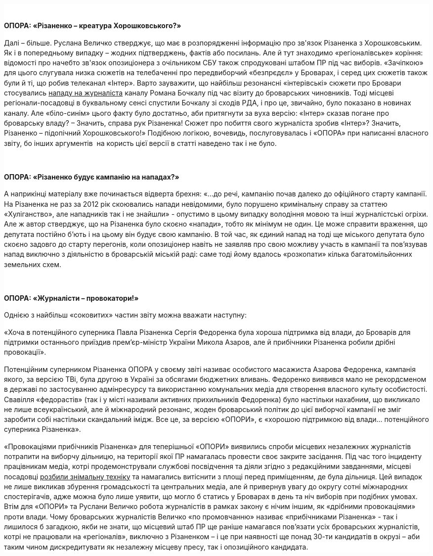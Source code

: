  

**ОПОРА: «Різаненко – креатура Хорошковського?»**

Далі – більше. Руслана Величко стверджує, що має в розпорядженні інформацію про зв'язок Різаненка з Хорошковським. Як і в попередньому випадку – жодних підтверджень, фактів або посилань. Але й тут знаходимо «регіоналівське» коріння: відомості про начебто зв'язок опозиціонера з очільником СБУ також спродуковані штабом ПР під час виборів. «Зачіпкою» для цього слугувала низка сюжетів на телебаченні про передвиборчий «безпрєдєл» у Броварах, і серед цих сюжетів також були й ті, що робив телеканал «Інтер». Варто зауважити, що найбільш резонансні «інтерівські» сюжети про Бровари стосувались [нападу на журналіста](http://www.telekritika.ua/news/2012-10-23/76123) каналу Романа Бочкалу під час візиту до броварських чиновників. Тоді місцеві регіонали-посадовці в буквальному сенсі спустили Бочкалу зі сходів РДА, і про це, звичайно, було показано в новинах каналу. Але «біло-синім» цього факту було достатньо, аби притягнути за вуха версію: «Інтер» сказав погане про броварську владу? – Значить, справа рук Різаненка! Сюжет про побиття свого журналіста зробив «Інтер»? Значить, Різаненко – підопічний Хорошковського!» Подібною логікою, вочевидь, послуговувалась і «ОПОРА» при написанні власного звіту, бо інших аргументів  на користь цієї версії в статті наведено так і не було.

 

**ОПОРА: «Різаненко будує кампанію на нападах?»**

А наприкінці матеріалу вже починається відверта брехня: «…до речі, кампанію почав далеко до офіційного старту кампанії. На Різаненка не раз за 2012 рік скоювались напади невідомими, було порушено кримінальну справу за статтею «Хуліганство», але нападників так і не знайшли» - опустимо в цьому випадку володіння мовою та інші журналістські огріхи. Але ж автор стверджує, що на Різаненка було скоєно «напади», тобто як мінімум не один. Це може справити враження, що депутата постійно б’ють і на цьому він будує свою кампанію. В той час, як єдиний напад на тоді ще міського депутата було скоєно задовго до старту перегонів, коли опозиціонер навіть не заявляв про свою можливу участь в кампанії та пов’язував напад виключно з діяльністю в броварській міській раді: саме тоді йому вдалось «розкопати» кілька багатомільйонних земельних схем.

 

**ОПОРА: «Журналісти – провокатори!»**

Однією з найбільш «соковитих» частин звіту можна вважати наступну:

«Хоча в потенційного суперника Павла Різаненка Сергія Федоренка була хороша підтримка від влади, до Броварів для підтримки останнього приїздив прем’єр-міністр України Микола Азаров, але й прибічники Різаненка робили дрібні провокації».

Потенційним суперником Різаненка ОПОРА у своєму звіті називає особистого масажиста Азарова Федоренка, кампанія якого, за версією ТВі, була другою в Україні за обсягами бюджетних вливань. Федоренко виявився мало не рекордсменом в державі по застосуванню адмінресурсу та використанню комунальних медіа для створення власного культу особистості. Свавілля «федорастів» (так і у місті називали активних прихильників Федоренка) було настільки нахабним, що викликало не лише всеукраїнський, але й міжнародний резонанс, жоден броварський політик до цієї виборчої кампанії не зміг заробити собі настільки скандальний імідж. Все це, за версією «ОПОРИ», є «хорошою підтримкою від влади… потенційного суперника Різаненка».

«Провокаціями прибічників Різаненка» для теперішньої «ОПОРИ» виявились спроби місцевих незалежних журналістів потрапити на виборчу дільницю, на території якої ПР намагалась провести своє закрите засідання. Під час того інциденту працівникам медіа, котрі продемонстрували службові посвідчення та діяли згідно з редакційними завданнями, місцеві посадовці [розбили знімальну техніку](http://www.pravda.com.ua/news/2012/10/20/6975080/) та намагались витіснити з площі перед приміщенням, де була дільниця. Цей випадок не лише викликав збурення громадськості та центральних медіа, але й привернув увагу до округу сотні міжнародних спостерігачів, адже можна було лише уявити, що могло б статись у Броварах в день та ніч виборів при подібних умовах. Втім для «ОПОРИ» та Руслани Величко робота журналістів в рамках закону є нічим іншим, як «дрібними провокаціями» проти влади. Чому броварських журналістів Величко «по промовчанню» називає «прибічниками Різаненка» - так і лишилося б загадкою, якби не знати, що місцевий штаб ПР ще раніше намагався пов’язати усіх броварських журналістів, котрі не працювали на «регіоналів», виключно з Різаненком – і це при наявності ще понад 30-ти кандидатів в окрузі – аби таким чином дискредитувати як незалежну місцеву пресу, так і опозиційного кандидата.
